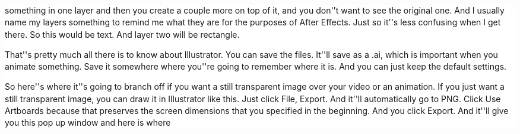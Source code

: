   <span m="442700">something</span> <span m="443030">in</span> <span m="443120">one</span>
  <span m="443310">layer</span> <span m="443550">and</span> <span m="443660">then</span>
  <span m="443770">you</span> <span m="443850">create</span> <span m="444070">a</span>
  <span m="444110">couple</span> <span m="444390">more</span> <span m="444600">on</span>
  <span m="444710">top</span> <span m="444930">of</span> <span m="445070">it,</span>
  <span m="446030">and</span> <span m="446150">you</span> <span m="446210">don''t</span>
  <span m="446310">want</span> <span m="446440">to</span> <span m="446500">see</span>
  <span m="446620">the</span> <span m="446740">original</span> <span m="447070">one.</span>
  <span m="448470">And</span> <span m="448610">I</span> <span m="448650">usually</span>
  <span m="449030">name</span> <span m="449250">my</span> <span m="449400">layers</span>
  <span m="449700">something</span> <span m="450220">to</span> <span m="450400">remind</span>
  <span m="450720">me</span> <span m="450830">what</span> <span m="451110">they</span>
  <span m="451270">are</span> <span m="452340">for</span> <span m="452460">the</span>
  <span m="452540">purposes</span> <span m="452980">of</span> <span m="453070">After</span>
  <span m="453370">Effects.</span> <span m="453790">Just</span> <span m="453980">so</span>
  <span m="455400">it''s</span> <span m="455570">less</span> <span m="455740">confusing</span>
  <span m="456710">when</span> <span m="456880">I</span> <span m="456940">get</span>
  <span m="457120">there.</span> <span m="457720">So</span> <span m="457830">this</span>
  <span m="457990">would</span> <span m="458090">be</span> <span m="458240">text.</span>
  <span m="459840">And</span> <span m="460030">layer</span> <span m="460290">two</span>
  <span m="460550">will</span> <span m="460810">be</span> <span m="461640">rectangle.</span></p><p><span
  m="468180">That''s</span> <span m="468410">pretty</span> <span m="468590">much</span>
  <span m="468990">all</span> <span m="469110">there</span> <span m="469240">is</span>
  <span m="469400">to</span> <span m="469530">know</span> <span m="469700">about</span>
  <span m="469870">Illustrator.</span> <span m="470470">You</span> <span m="470650">can</span>
  <span m="471120">save</span> <span m="471890">the</span> <span m="471970">files.</span>
  <span m="474400">It''ll</span> <span m="474600">save</span> <span m="474910">as</span>
  <span m="475090">a</span> <span m="475170">.ai,</span> <span m="476200">which</span>
  <span m="476410">is</span> <span m="476720">important</span> <span m="477360">when</span>
  <span m="478180">you</span> <span m="478330">animate</span> <span m="478760">something.</span>
  <span m="480500">Save</span> <span m="480770">it</span> <span m="480860">somewhere</span>
  <span m="481450">where</span> <span m="481670">you''re</span> <span m="481820">going</span>
  <span m="481950">to</span> <span m="482050">remember</span> <span m="483340">where</span>
  <span m="483540">it</span> <span m="483620">is.</span> <span m="486170">And</span>
  <span m="486570">you</span> <span m="486700">can just</span> <span m="486860">keep</span>
  <span m="487020">the</span> <span m="487090">default</span> <span m="487450">settings.</span></p><p><span
  m="489870">So</span> <span m="490020">here''s</span> <span m="490280">where</span>
  <span m="490400">it''s</span> <span m="490520">going</span> <span m="490640">to</span>
  <span m="490700">branch</span> <span m="490990">off</span> <span m="491180">if</span>
  <span m="491300">you</span> <span m="491430">want</span> <span m="492010">a</span>
  <span m="492270">still</span> <span m="492740">transparent</span> <span m="493520">image</span>
  <span m="494030">over</span> <span m="494260">your</span> <span m="494410">video</span>
  <span m="495050">or</span> <span m="495570">an</span> <span m="495730">animation.</span>
  <span m="496990">If</span> <span m="497130">you</span> <span m="497220">just</span>
  <span m="497560">want</span> <span m="497790">a</span> <span m="497870">still</span>
  <span m="498190">transparent</span> <span m="498750">image,</span> <span m="499070">you</span>
  <span m="499190">can</span> <span m="499390">draw</span> <span m="499750">it</span>
  <span m="499920">in</span> <span m="500040">Illustrator</span> <span m="500750">like</span>
  <span m="500950">this.</span> <span m="502120">Just</span> <span m="502330">click</span>
  <span m="502500">File,</span> <span m="503890">Export.</span> <span m="505670">And</span>
  <span m="505860">it''ll</span> <span m="506020">automatically</span> <span m="506620">go</span>
  <span m="506950">to</span> <span m="507070">PNG.</span> <span m="508780">Click</span>
  <span m="509360">Use</span> <span m="509740">Artboards</span> <span m="510670">because</span>
  <span m="511130">that</span> <span m="511600">preserves</span> <span m="512390">the</span>
  <span m="512500">screen</span> <span m="512980">dimensions</span> <span m="513549">that</span>
  <span m="513720">you</span> <span m="513830">specified</span> <span m="514380">in</span>
  <span m="514460">the</span> <span m="514530">beginning.</span> <span m="516390">And</span>
  <span m="516530">you</span> <span m="516600">click</span> <span m="516799">Export.</span>
  <span m="517740">And</span> <span m="517890">it''ll</span> <span m="518000">give</span>
  <span m="518169">you</span> <span m="518270">this</span> <span m="518740">pop</span>
  <span m="519000">up</span> <span m="519159">window</span> <span m="519590">and</span>
  <span m="520140">here</span> <span m="520850">is</span> <span m="521070">where</span>